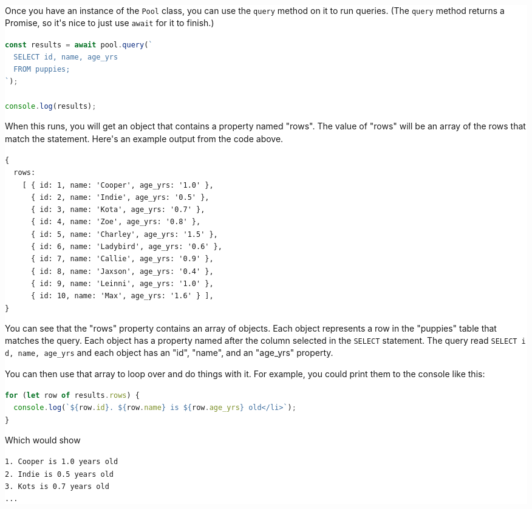 Once you have an instance of the `Pool` class, you can use the `query` method on
it to run queries. (The `query` method returns a Promise, so it's nice to just
use `await` for it to finish.)

```js
const results = await pool.query(`
  SELECT id, name, age_yrs
  FROM puppies;
`);

console.log(results);
```

When this runs, you will get an object that contains a property named "rows".
The value of "rows" will be an array of the rows that match the statement.
Here's an example output from the code above.

```
{
  rows:
    [ { id: 1, name: 'Cooper', age_yrs: '1.0' },
      { id: 2, name: 'Indie', age_yrs: '0.5' },
      { id: 3, name: 'Kota', age_yrs: '0.7' },
      { id: 4, name: 'Zoe', age_yrs: '0.8' },
      { id: 5, name: 'Charley', age_yrs: '1.5' },
      { id: 6, name: 'Ladybird', age_yrs: '0.6' },
      { id: 7, name: 'Callie', age_yrs: '0.9' },
      { id: 8, name: 'Jaxson', age_yrs: '0.4' },
      { id: 9, name: 'Leinni', age_yrs: '1.0' },
      { id: 10, name: 'Max', age_yrs: '1.6' } ],
}
```

You can see that the "rows" property contains an array of objects. Each object
represents a row in the "puppies" table that matches the query. Each object has
a property named after the column selected in the `SELECT` statement. The query
read `SELECT id, name, age_yrs` and each object has an "id", "name", and an
"age_yrs" property.

You can then use that array to loop over and do things with it. For example,
you could print them to the console like this:

```js
for (let row of results.rows) {
  console.log(`${row.id}. ${row.name} is ${row.age_yrs} old</li>`);
}
```

Which would show

```
1. Cooper is 1.0 years old
2. Indie is 0.5 years old
3. Kots is 0.7 years old
...
```
